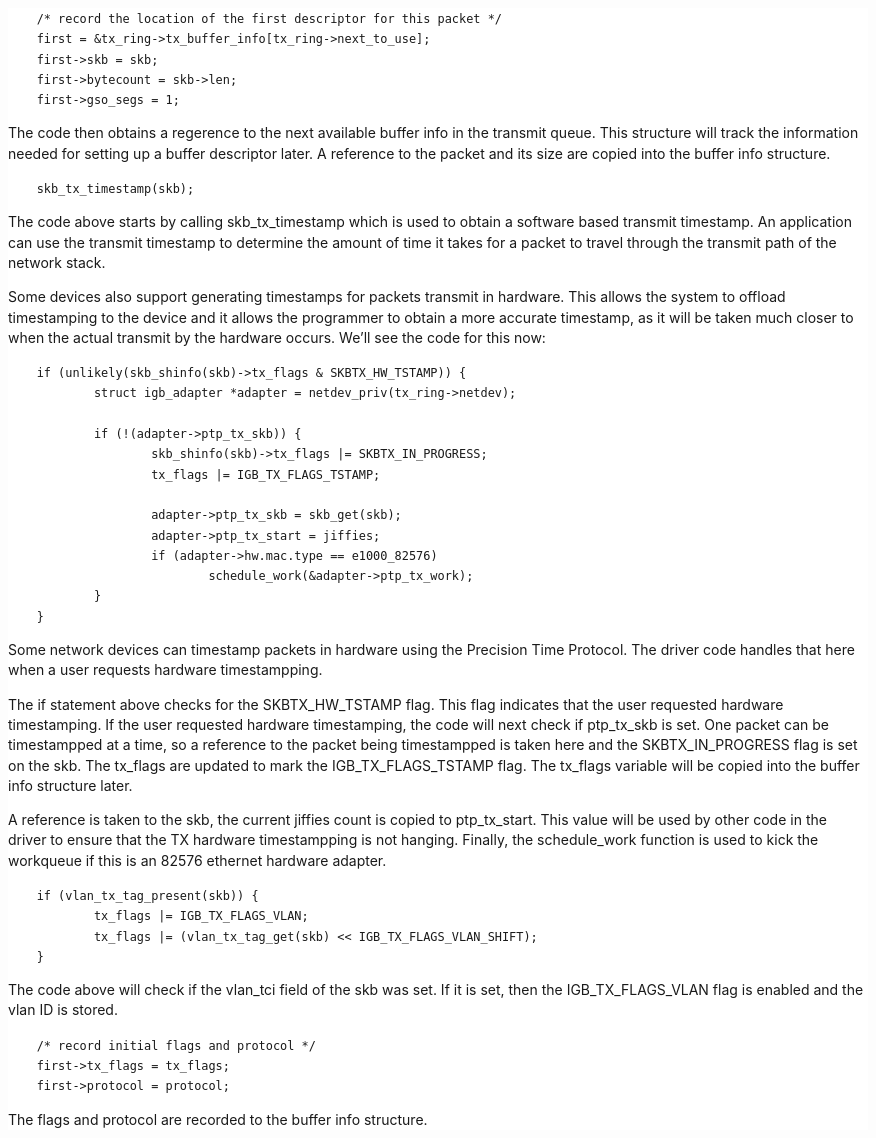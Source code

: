         /* record the location of the first descriptor for this packet */
        first = &tx_ring->tx_buffer_info[tx_ring->next_to_use];
        first->skb = skb;
        first->bytecount = skb->len;
        first->gso_segs = 1;
The code then obtains a regerence to the next available buffer info in the transmit queue. This structure will track the information needed for setting up a buffer descriptor later. A reference to the packet and its size are copied into the buffer info structure.

        skb_tx_timestamp(skb);
The code above starts by calling skb_tx_timestamp which is used to obtain a software based transmit timestamp. An application can use the transmit timestamp to determine the amount of time it takes for a packet to travel through the transmit path of the network stack.

Some devices also support generating timestamps for packets transmit in hardware. This allows the system to offload timestamping to the device and it allows the programmer to obtain a more accurate timestamp, as it will be taken much closer to when the actual transmit by the hardware occurs. We’ll see the code for this now:

        if (unlikely(skb_shinfo(skb)->tx_flags & SKBTX_HW_TSTAMP)) {
                struct igb_adapter *adapter = netdev_priv(tx_ring->netdev);

                if (!(adapter->ptp_tx_skb)) {
                        skb_shinfo(skb)->tx_flags |= SKBTX_IN_PROGRESS;
                        tx_flags |= IGB_TX_FLAGS_TSTAMP;

                        adapter->ptp_tx_skb = skb_get(skb);
                        adapter->ptp_tx_start = jiffies;
                        if (adapter->hw.mac.type == e1000_82576)
                                schedule_work(&adapter->ptp_tx_work);
                }
        }
Some network devices can timestamp packets in hardware using the Precision Time Protocol. The driver code handles that here when a user requests hardware timestampping.

The if statement above checks for the SKBTX_HW_TSTAMP flag. This flag indicates that the user requested hardware timestamping. If the user requested hardware timestamping, the code will next check if ptp_tx_skb is set. One packet can be timestampped at a time, so a reference to the packet being timestampped is taken here and the SKBTX_IN_PROGRESS flag is set on the skb. The tx_flags are updated to mark the IGB_TX_FLAGS_TSTAMP flag. The tx_flags variable will be copied into the buffer info structure later.

A reference is taken to the skb, the current jiffies count is copied to ptp_tx_start. This value will be used by other code in the driver to ensure that the TX hardware timestampping is not hanging. Finally, the schedule_work function is used to kick the workqueue if this is an 82576 ethernet hardware adapter.

        if (vlan_tx_tag_present(skb)) {
                tx_flags |= IGB_TX_FLAGS_VLAN;
                tx_flags |= (vlan_tx_tag_get(skb) << IGB_TX_FLAGS_VLAN_SHIFT);
        }
The code above will check if the vlan_tci field of the skb was set. If it is set, then the IGB_TX_FLAGS_VLAN flag is enabled and the vlan ID is stored.

        /* record initial flags and protocol */
        first->tx_flags = tx_flags;
        first->protocol = protocol;
The flags and protocol are recorded to the buffer info structure.
